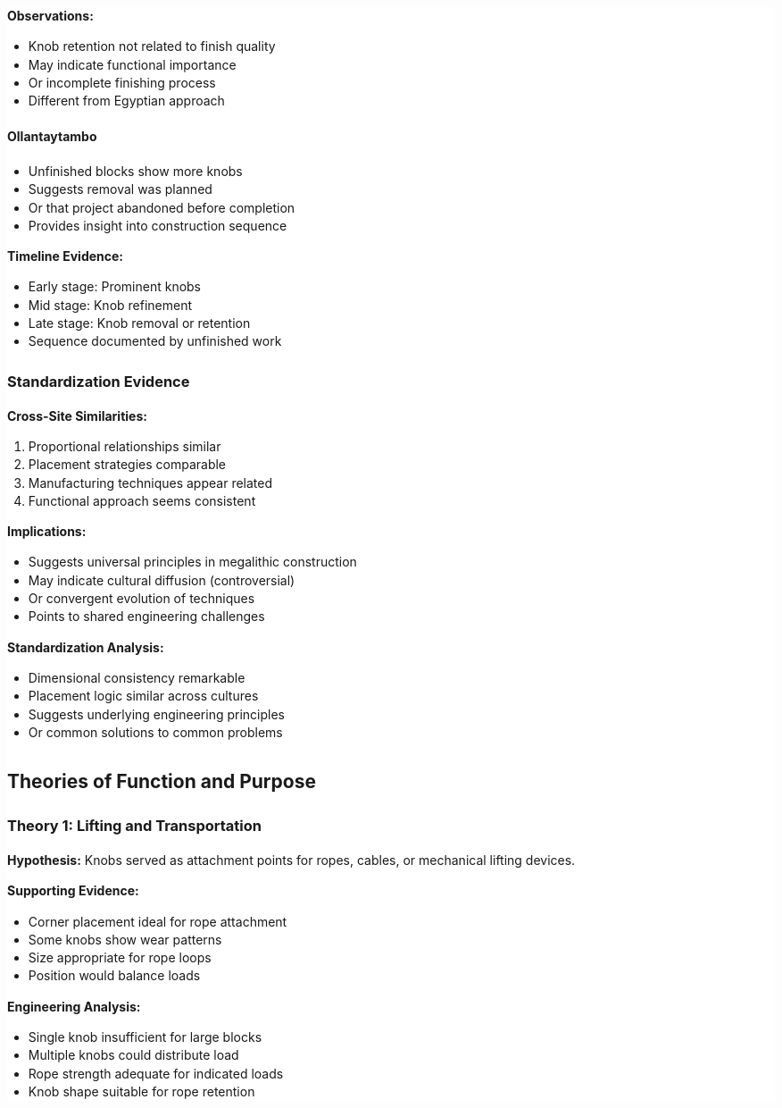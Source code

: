 **Observations:**
- Knob retention not related to finish quality
- May indicate functional importance
- Or incomplete finishing process
- Different from Egyptian approach

#### Ollantaytambo
- Unfinished blocks show more knobs
- Suggests removal was planned
- Or that project abandoned before completion
- Provides insight into construction sequence

**Timeline Evidence:**
- Early stage: Prominent knobs
- Mid stage: Knob refinement
- Late stage: Knob removal or retention
- Sequence documented by unfinished work

### Standardization Evidence

**Cross-Site Similarities:**
1. Proportional relationships similar
2. Placement strategies comparable
3. Manufacturing techniques appear related
4. Functional approach seems consistent

**Implications:**
- Suggests universal principles in megalithic construction
- May indicate cultural diffusion (controversial)
- Or convergent evolution of techniques
- Points to shared engineering challenges

**Standardization Analysis:**
- Dimensional consistency remarkable
- Placement logic similar across cultures
- Suggests underlying engineering principles
- Or common solutions to common problems

## Theories of Function and Purpose

### Theory 1: Lifting and Transportation

**Hypothesis:**
Knobs served as attachment points for ropes, cables, or mechanical lifting devices.

**Supporting Evidence:**
- Corner placement ideal for rope attachment
- Some knobs show wear patterns
- Size appropriate for rope loops
- Position would balance loads

**Engineering Analysis:**
- Single knob insufficient for large blocks
- Multiple knobs could distribute load
- Rope strength adequate for indicated loads
- Knob shape suitable for rope retention
